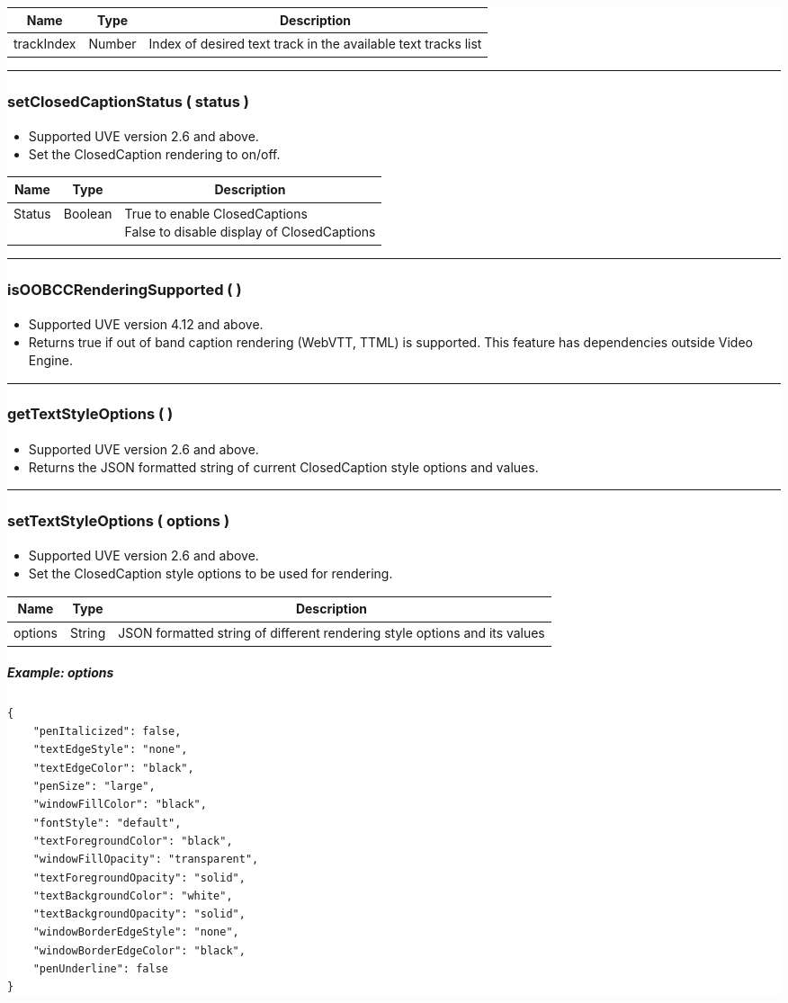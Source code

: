 |Name|Type|Description|
|----|----|-----------|
| trackIndex | Number | Index of desired text track in the available text tracks list |

---

### setClosedCaptionStatus ( status )
- Supported UVE version 2.6 and above.
- Set the ClosedCaption rendering to on/off.

|Name|Type|Description|
|----|----|-----------|
| Status | Boolean | True to enable ClosedCaptions <br/> False to disable display of ClosedCaptions |

---
### isOOBCCRenderingSupported ( )
- Supported UVE version 4.12 and above.
- Returns true if out of band caption rendering (WebVTT, TTML) is supported.  This feature has dependencies outside Video Engine.


---

### getTextStyleOptions ( )
- Supported UVE version 2.6 and above.
- Returns the JSON formatted string of current ClosedCaption style options and values.

---

### setTextStyleOptions ( options )
- Supported UVE version 2.6 and above.
- Set the ClosedCaption style options to be used for rendering.

|Name|Type|Description|
|----|----|-----------|
| options | String | JSON formatted string of different rendering style options and its values |


##### Example: options
    {
        "penItalicized": false,
        "textEdgeStyle": "none",
        "textEdgeColor": "black",
        "penSize": "large",
        "windowFillColor": "black",
        "fontStyle": "default",
        "textForegroundColor": "black",
        "windowFillOpacity": "transparent",
        "textForegroundOpacity": "solid",
        "textBackgroundColor": "white",
        "textBackgroundOpacity": "solid",
        "windowBorderEdgeStyle": "none",
        "windowBorderEdgeColor": "black",
        "penUnderline": false
    }
